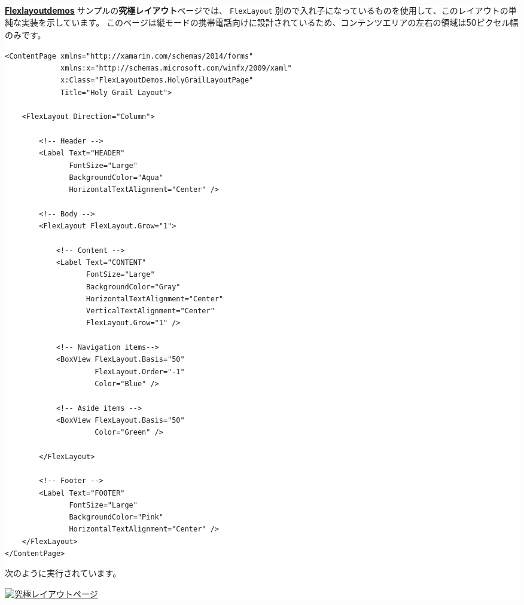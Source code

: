 **[Flexlayoutdemos](https://docs.microsoft.com/samples/xamarin/xamarin-forms-samples/userinterface-flexlayoutdemos)** サンプルの**究極レイアウト**ページでは、 `FlexLayout` 別ので入れ子になっているものを使用して、このレイアウトの単純な実装を示しています。 このページは縦モードの携帯電話向けに設計されているため、コンテンツエリアの左右の領域は50ピクセル幅のみです。

```xaml
<ContentPage xmlns="http://xamarin.com/schemas/2014/forms"
             xmlns:x="http://schemas.microsoft.com/winfx/2009/xaml"
             x:Class="FlexLayoutDemos.HolyGrailLayoutPage"
             Title="Holy Grail Layout">

    <FlexLayout Direction="Column">

        <!-- Header -->
        <Label Text="HEADER"
               FontSize="Large"
               BackgroundColor="Aqua"
               HorizontalTextAlignment="Center" />

        <!-- Body -->
        <FlexLayout FlexLayout.Grow="1">

            <!-- Content -->
            <Label Text="CONTENT"
                   FontSize="Large"
                   BackgroundColor="Gray"
                   HorizontalTextAlignment="Center"
                   VerticalTextAlignment="Center"
                   FlexLayout.Grow="1" />

            <!-- Navigation items-->
            <BoxView FlexLayout.Basis="50"
                     FlexLayout.Order="-1"
                     Color="Blue" />

            <!-- Aside items -->
            <BoxView FlexLayout.Basis="50"
                     Color="Green" />

        </FlexLayout>

        <!-- Footer -->
        <Label Text="FOOTER"
               FontSize="Large"
               BackgroundColor="Pink"
               HorizontalTextAlignment="Center" />
    </FlexLayout>
</ContentPage>
```

次のように実行されています。

[![究極レイアウトページ](flex-layout-images/HolyGrailLayout.png "究極レイアウトページ")](flex-layout-images/HolyGrailLayout-Large.png#lightbox)
